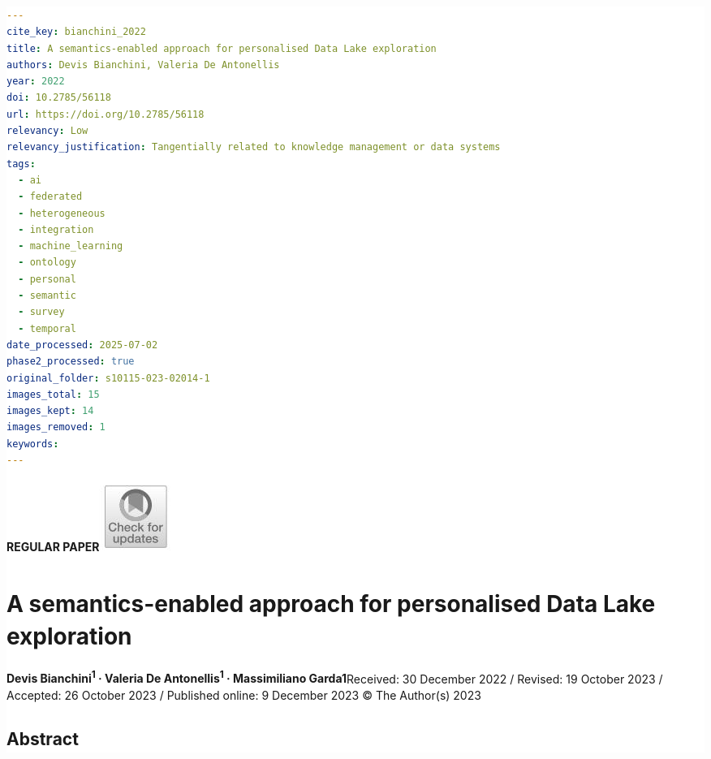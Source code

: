 ```yaml
---
cite_key: bianchini_2022
title: A semantics-enabled approach for personalised Data Lake exploration
authors: Devis Bianchini, Valeria De Antonellis
year: 2022
doi: 10.2785/56118
url: https://doi.org/10.2785/56118
relevancy: Low
relevancy_justification: Tangentially related to knowledge management or data systems
tags:
  - ai
  - federated
  - heterogeneous
  - integration
  - machine_learning
  - ontology
  - personal
  - semantic
  - survey
  - temporal
date_processed: 2025-07-02
phase2_processed: true
original_folder: s10115-023-02014-1
images_total: 15
images_kept: 14
images_removed: 1
keywords: 
---
```



**REGULAR PAPER**![](_page_0_Picture_2.jpeg)


# A semantics-enabled approach for personalised Data Lake exploration
**Devis Bianchini<sup>1</sup> · Valeria De Antonellis<sup>1</sup> · Massimiliano Garda1**Received: 30 December 2022 / Revised: 19 October 2023 / Accepted: 26 October 2023 / Published online: 9 December 2023 © The Author(s) 2023

## Abstract

